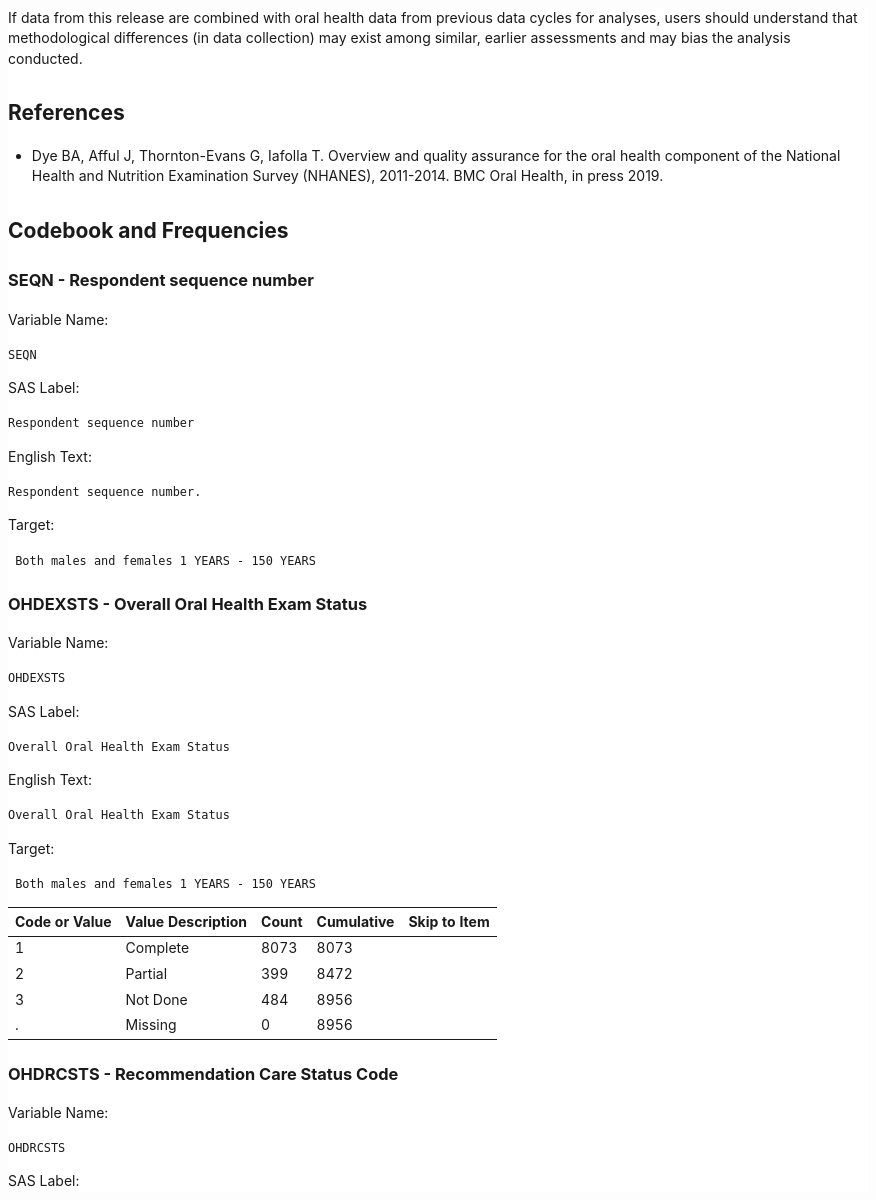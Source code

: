 If data from this release are combined with oral health data from previous
data cycles for analyses, users should understand that methodological
differences (in data collection) may exist among similar, earlier assessments
and may bias the analysis conducted.

## References

  * Dye BA, Afful J, Thornton-Evans G, Iafolla T. Overview and quality assurance for the oral health component of the National Health and Nutrition Examination Survey (NHANES), 2011-2014. BMC Oral Health, in press 2019.

## Codebook and Frequencies

### SEQN - Respondent sequence number

Variable Name:

    SEQN
SAS Label:

    Respondent sequence number
English Text:

    Respondent sequence number.
Target:

     Both males and females 1 YEARS - 150 YEARS

### OHDEXSTS - Overall Oral Health Exam Status

Variable Name:

    OHDEXSTS
SAS Label:

    Overall Oral Health Exam Status
English Text:

    Overall Oral Health Exam Status
Target:

     Both males and females 1 YEARS - 150 YEARS
Code or Value | Value Description | Count | Cumulative | Skip to Item  
---|---|---|---|---  
1 | Complete | 8073 | 8073 |   
2 | Partial | 399 | 8472 |   
3 | Not Done | 484 | 8956 |   
. | Missing | 0 | 8956 |   
  
### OHDRCSTS - Recommendation Care Status Code

Variable Name:

    OHDRCSTS
SAS Label:
